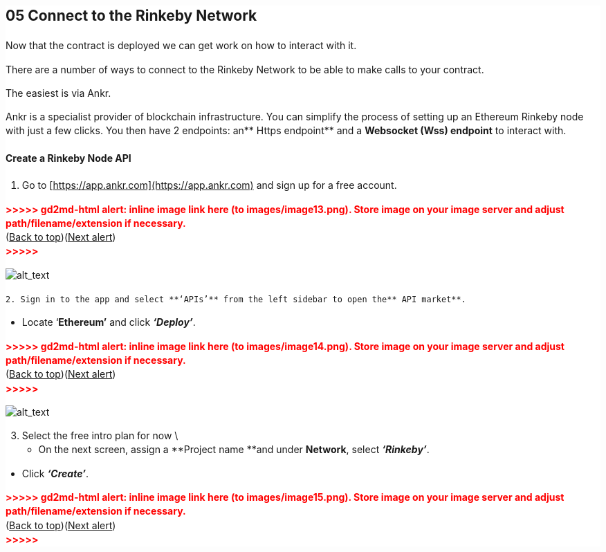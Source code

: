 ## 05 Connect to the Rinkeby Network

Now that the contract is deployed we can get work on how to interact with it.

There are a number of ways to connect to the Rinkeby Network to be able to make calls to your contract.

The easiest is via Ankr.

Ankr is a specialist provider of blockchain infrastructure. You can simplify the process of setting up an Ethereum Rinkeby node with just a few clicks. You then have 2 endpoints: an** Https endpoint** and a **Websocket (Wss) endpoint** to interact with. 


#### **Create a Rinkeby Node API**



1. Go to [https://app.ankr.com](https://app.ankr.com) and sign up for a free account. 

    

<p id="gdcalert13" ><span style="color: red; font-weight: bold">>>>>>  gd2md-html alert: inline image link here (to images/image13.png). Store image on your image server and adjust path/filename/extension if necessary. </span><br>(<a href="#">Back to top</a>)(<a href="#gdcalert14">Next alert</a>)<br><span style="color: red; font-weight: bold">>>>>> </span></p>


![alt_text](images/image13.png "image_tooltip")



    2. Sign in to the app and select **‘APIs’** from the left sidebar to open the** API market**.

*  Locate ‘**Ethereum’** and click **_‘Deploy’_**.

    

<p id="gdcalert14" ><span style="color: red; font-weight: bold">>>>>>  gd2md-html alert: inline image link here (to images/image14.png). Store image on your image server and adjust path/filename/extension if necessary. </span><br>(<a href="#">Back to top</a>)(<a href="#gdcalert15">Next alert</a>)<br><span style="color: red; font-weight: bold">>>>>> </span></p>


![alt_text](images/image14.png "image_tooltip")



  	

3. Select the free intro plan for now \
	- On the next screen, assign a **Project name **and under **Network**, select **_‘Rinkeby’_**.

- Click **_‘Create’_**.


    

<p id="gdcalert15" ><span style="color: red; font-weight: bold">>>>>>  gd2md-html alert: inline image link here (to images/image15.png). Store image on your image server and adjust path/filename/extension if necessary. </span><br>(<a href="#">Back to top</a>)(<a href="#gdcalert16">Next alert</a>)<br><span style="color: red; font-weight: bold">>>>>> </span></p>

